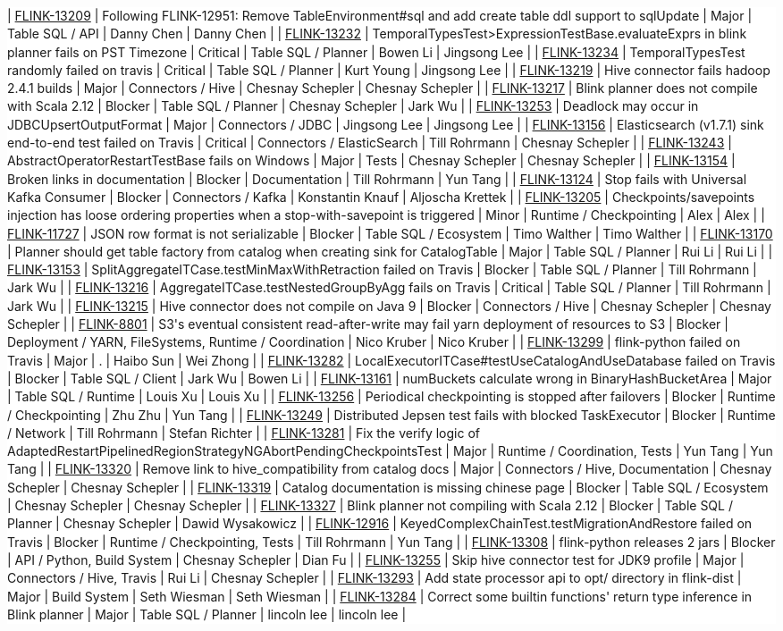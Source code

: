 | [FLINK-13209](https://issues.apache.org/jira/browse/FLINK-13209) | Following FLINK-12951: Remove TableEnvironment#sql and add create table ddl support to sqlUpdate |  Major | Table SQL / API | Danny Chen | Danny Chen |
| [FLINK-13232](https://issues.apache.org/jira/browse/FLINK-13232) | TemporalTypesTest\>ExpressionTestBase.evaluateExprs in blink planner fails on PST Timezone |  Critical | Table SQL / Planner | Bowen Li | Jingsong Lee |
| [FLINK-13234](https://issues.apache.org/jira/browse/FLINK-13234) | TemporalTypesTest randomly failed on travis |  Critical | Table SQL / Planner | Kurt Young | Jingsong Lee |
| [FLINK-13219](https://issues.apache.org/jira/browse/FLINK-13219) | Hive connector fails hadoop 2.4.1 builds |  Major | Connectors / Hive | Chesnay Schepler | Chesnay Schepler |
| [FLINK-13217](https://issues.apache.org/jira/browse/FLINK-13217) | Blink planner does not compile with Scala 2.12 |  Blocker | Table SQL / Planner | Chesnay Schepler | Jark Wu |
| [FLINK-13253](https://issues.apache.org/jira/browse/FLINK-13253) | Deadlock may occur in JDBCUpsertOutputFormat |  Major | Connectors / JDBC | Jingsong Lee | Jingsong Lee |
| [FLINK-13156](https://issues.apache.org/jira/browse/FLINK-13156) | Elasticsearch (v1.7.1) sink end-to-end test failed on Travis |  Critical | Connectors / ElasticSearch | Till Rohrmann | Chesnay Schepler |
| [FLINK-13243](https://issues.apache.org/jira/browse/FLINK-13243) | AbstractOperatorRestartTestBase fails on Windows |  Major | Tests | Chesnay Schepler | Chesnay Schepler |
| [FLINK-13154](https://issues.apache.org/jira/browse/FLINK-13154) | Broken links in documentation |  Blocker | Documentation | Till Rohrmann | Yun Tang |
| [FLINK-13124](https://issues.apache.org/jira/browse/FLINK-13124) | Stop fails with Universal Kafka Consumer |  Blocker | Connectors / Kafka | Konstantin Knauf | Aljoscha Krettek |
| [FLINK-13205](https://issues.apache.org/jira/browse/FLINK-13205) | Checkpoints/savepoints injection has loose ordering properties when a stop-with-savepoint is triggered |  Minor | Runtime / Checkpointing | Alex | Alex |
| [FLINK-11727](https://issues.apache.org/jira/browse/FLINK-11727) | JSON row format is not serializable |  Blocker | Table SQL / Ecosystem | Timo Walther | Timo Walther |
| [FLINK-13170](https://issues.apache.org/jira/browse/FLINK-13170) | Planner should get table factory from catalog when creating sink for CatalogTable |  Major | Table SQL / Planner | Rui Li | Rui Li |
| [FLINK-13153](https://issues.apache.org/jira/browse/FLINK-13153) | SplitAggregateITCase.testMinMaxWithRetraction failed on Travis |  Blocker | Table SQL / Planner | Till Rohrmann | Jark Wu |
| [FLINK-13216](https://issues.apache.org/jira/browse/FLINK-13216) | AggregateITCase.testNestedGroupByAgg fails on Travis |  Critical | Table SQL / Planner | Till Rohrmann | Jark Wu |
| [FLINK-13215](https://issues.apache.org/jira/browse/FLINK-13215) | Hive connector does not compile on Java 9 |  Blocker | Connectors / Hive | Chesnay Schepler | Chesnay Schepler |
| [FLINK-8801](https://issues.apache.org/jira/browse/FLINK-8801) | S3's eventual consistent read-after-write may fail yarn deployment of resources to S3 |  Blocker | Deployment / YARN, FileSystems, Runtime / Coordination | Nico Kruber | Nico Kruber |
| [FLINK-13299](https://issues.apache.org/jira/browse/FLINK-13299) | flink-python failed on Travis |  Major | . | Haibo Sun | Wei Zhong |
| [FLINK-13282](https://issues.apache.org/jira/browse/FLINK-13282) | LocalExecutorITCase#testUseCatalogAndUseDatabase failed on Travis |  Blocker | Table SQL / Client | Jark Wu | Bowen Li |
| [FLINK-13161](https://issues.apache.org/jira/browse/FLINK-13161) | numBuckets calculate wrong in BinaryHashBucketArea |  Major | Table SQL / Runtime | Louis Xu | Louis Xu |
| [FLINK-13256](https://issues.apache.org/jira/browse/FLINK-13256) | Periodical checkpointing is stopped after failovers |  Blocker | Runtime / Checkpointing | Zhu Zhu | Yun Tang |
| [FLINK-13249](https://issues.apache.org/jira/browse/FLINK-13249) | Distributed Jepsen test fails with blocked TaskExecutor |  Blocker | Runtime / Network | Till Rohrmann | Stefan Richter |
| [FLINK-13281](https://issues.apache.org/jira/browse/FLINK-13281) | Fix the verify logic of AdaptedRestartPipelinedRegionStrategyNGAbortPendingCheckpointsTest |  Major | Runtime / Coordination, Tests | Yun Tang | Yun Tang |
| [FLINK-13320](https://issues.apache.org/jira/browse/FLINK-13320) | Remove link to hive\_compatibility from catalog docs |  Major | Connectors / Hive, Documentation | Chesnay Schepler | Chesnay Schepler |
| [FLINK-13319](https://issues.apache.org/jira/browse/FLINK-13319) | Catalog documentation is missing chinese page |  Blocker | Table SQL / Ecosystem | Chesnay Schepler | Chesnay Schepler |
| [FLINK-13327](https://issues.apache.org/jira/browse/FLINK-13327) | Blink planner not compiling with Scala 2.12 |  Blocker | Table SQL / Planner | Chesnay Schepler | Dawid Wysakowicz |
| [FLINK-12916](https://issues.apache.org/jira/browse/FLINK-12916) | KeyedComplexChainTest.testMigrationAndRestore failed on Travis |  Blocker | Runtime / Checkpointing, Tests | Till Rohrmann | Yun Tang |
| [FLINK-13308](https://issues.apache.org/jira/browse/FLINK-13308) | flink-python releases 2 jars |  Blocker | API / Python, Build System | Chesnay Schepler | Dian Fu |
| [FLINK-13255](https://issues.apache.org/jira/browse/FLINK-13255) | Skip hive connector test for JDK9 profile |  Major | Connectors / Hive, Travis | Rui Li | Chesnay Schepler |
| [FLINK-13293](https://issues.apache.org/jira/browse/FLINK-13293) | Add state processor api to opt/ directory in flink-dist |  Major | Build System | Seth Wiesman | Seth Wiesman |
| [FLINK-13284](https://issues.apache.org/jira/browse/FLINK-13284) | Correct some builtin functions' return type inference in Blink planner |  Major | Table SQL / Planner | lincoln lee | lincoln lee |